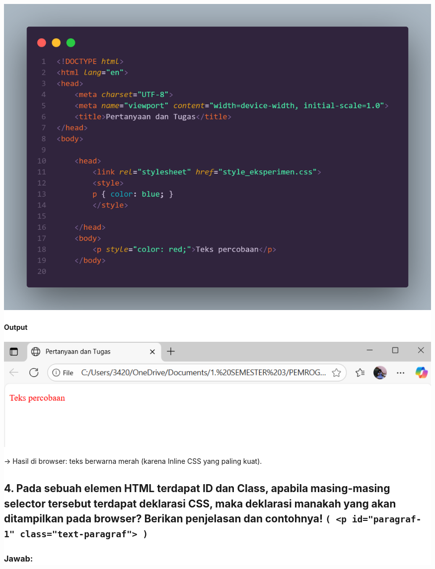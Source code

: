 <img src="code tugas html 3.png">

#### Output
<img src="hasil tugas 3.png">

→ Hasil di browser: teks berwarna merah (karena Inline CSS yang paling kuat).

## 4. Pada sebuah elemen HTML terdapat ID dan Class, apabila masing-masing selector tersebut terdapat deklarasi CSS, maka deklarasi manakah yang akan ditampilkan pada browser? Berikan penjelasan dan contohnya! `( <p id="paragraf-1" class="text-paragraf"> )`
### Jawab:
